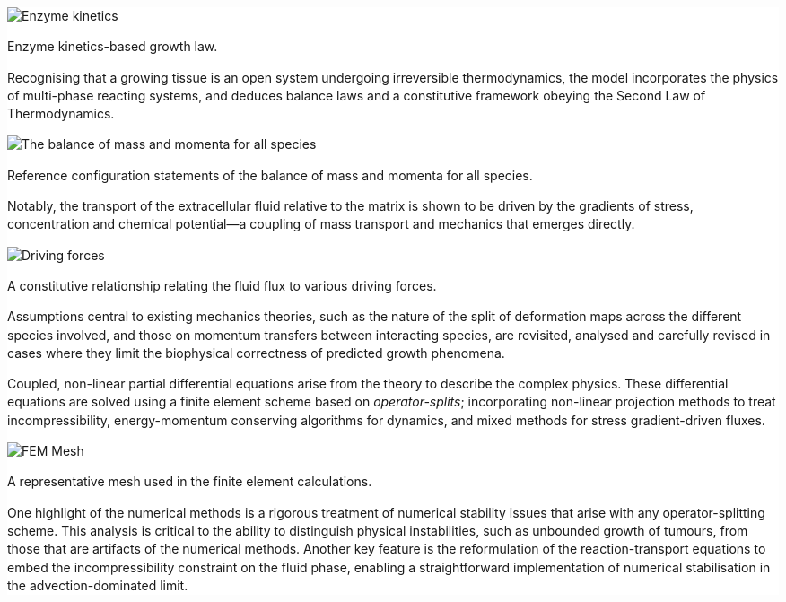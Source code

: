 ![Enzyme
 kinetics](/images/research/continuum-biophysics/enzyme-kinetics.png
 "Enzyme kinetics-based growth law")

Enzyme kinetics-based growth law.

Recognising that a growing tissue is an open system undergoing
irreversible thermodynamics, the model incorporates the physics of
multi-phase reacting systems, and deduces balance laws and a
constitutive framework obeying the Second Law of Thermodynamics.

![The balance of mass and momenta for all
 species](/images/research/continuum-biophysics/balance-laws.png "The
 balance of mass and momenta for all species")

Reference configuration statements of the balance of mass and momenta
for all species.

Notably, the transport of the extracellular fluid relative to the
matrix is shown to be driven by the gradients of stress, concentration
and chemical potential—a coupling of mass transport and mechanics that
emerges directly.

![Driving
 forces](/images/research/continuum-biophysics/driving-force.png
 "Constitutive relationship for fluid flux")

A constitutive relationship relating the fluid flux to various driving
forces.

Assumptions central to existing mechanics theories, such as the nature
of the split of deformation maps across the different species
involved, and those on momentum transfers between interacting species,
are revisited, analysed and carefully revised in cases where they
limit the biophysical correctness of predicted growth phenomena.

Coupled, non-linear partial differential equations arise from the
theory to describe the complex physics. These differential equations
are solved using a finite element scheme based on _operator-splits_;
incorporating non-linear projection methods to treat
incompressibility, energy-momentum conserving algorithms for dynamics,
and mixed methods for stress gradient-driven fluxes.

![FEM Mesh](/images/research/continuum-biophysics/mesh.png "A
 representative mesh used in the finite element calculations")

A representative mesh used in the finite element calculations.

One highlight of the numerical methods is a rigorous treatment of
numerical stability issues that arise with any operator-splitting
scheme. This analysis is critical to the ability to distinguish
physical instabilities, such as unbounded growth of tumours, from
those that are artifacts of the numerical methods. Another key feature
is the reformulation of the reaction-transport equations to embed the
incompressibility constraint on the fluid phase, enabling a
straightforward implementation of numerical stabilisation in the
advection-dominated limit.
